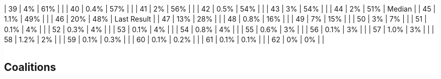 | 39 | 4% | 61% |  |
| 40 | 0.4% | 57% |  |
| 41 | 2% | 56% |  |
| 42 | 0.5% | 54% |  |
| 43 | 3% | 54% |  |
| 44 | 2% | 51% | Median |
| 45 | 1.1% | 49% |  |
| 46 | 20% | 48% | Last Result |
| 47 | 13% | 28% |  |
| 48 | 0.8% | 16% |  |
| 49 | 7% | 15% |  |
| 50 | 3% | 7% |  |
| 51 | 0.1% | 4% |  |
| 52 | 0.3% | 4% |  |
| 53 | 0.1% | 4% |  |
| 54 | 0.8% | 4% |  |
| 55 | 0.6% | 3% |  |
| 56 | 0.1% | 3% |  |
| 57 | 1.0% | 3% |  |
| 58 | 1.2% | 2% |  |
| 59 | 0.1% | 0.3% |  |
| 60 | 0.1% | 0.2% |  |
| 61 | 0.1% | 0.1% |  |
| 62 | 0% | 0% |  |


## Coalitions
